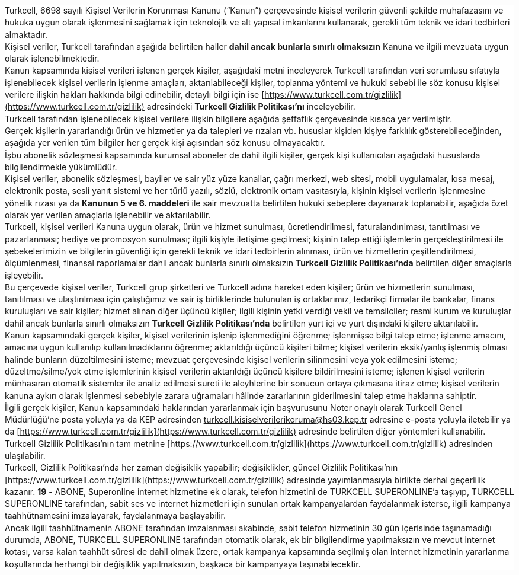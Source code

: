 Turkcell, 6698 sayılı Kişisel Verilerin Korunması Kanunu (“Kanun”) çerçevesinde kişisel verilerin güvenli şekilde muhafazasını ve hukuka uygun olarak işlenmesini sağlamak için teknolojik ve alt yapısal imkanlarını kullanarak, gerekli tüm teknik ve idari tedbirleri almaktadır.  
Kişisel veriler, Turkcell tarafından aşağıda belirtilen haller **dahil ancak bunlarla sınırlı olmaksızın** Kanuna ve ilgili mevzuata uygun olarak işlenebilmektedir.  
Kanun kapsamında kişisel verileri işlenen gerçek kişiler, aşağıdaki metni inceleyerek Turkcell tarafından veri sorumlusu sıfatıyla işlenebilecek kişisel verilerin işlenme amaçları, aktarılabileceği kişiler, toplanma yöntemi ve hukuki sebebi ile söz konusu kişisel verilere ilişkin hakları hakkında bilgi edinebilir, detaylı bilgi için ise [https://www.turkcell.com.tr/gizlilik](https://www.turkcell.com.tr/gizlilik) adresindeki **Turkcell Gizlilik Politikası’nı** inceleyebilir.  
Turkcell tarafından işlenebilecek kişisel verilere ilişkin bilgilere aşağıda şeffaflık çerçevesinde kısaca yer verilmiştir.  
Gerçek kişilerin yararlandığı ürün ve hizmetler ya da talepleri ve rızaları vb. hususlar kişiden kişiye farklılık gösterebileceğinden, aşağıda yer verilen tüm bilgiler her gerçek kişi açısından söz konusu olmayacaktır.  
İşbu abonelik sözleşmesi kapsamında kurumsal aboneler de dahil ilgili kişiler, gerçek kişi kullanıcıları aşağıdaki hususlarda bilgilendirmekle yükümlüdür.  
Kişisel veriler, abonelik sözleşmesi, bayiler ve sair yüz yüze kanallar, çağrı merkezi, web sitesi, mobil uygulamalar, kısa mesaj, elektronik posta, sesli yanıt sistemi ve her türlü yazılı, sözlü, elektronik ortam vasıtasıyla, kişinin kişisel verilerin işlenmesine yönelik rızası ya da **Kanunun 5 ve 6. maddeleri** ile sair mevzuatta belirtilen hukuki sebeplere dayanarak toplanabilir, aşağıda özet olarak yer verilen amaçlarla işlenebilir ve aktarılabilir.  
Turkcell, kişisel verileri Kanuna uygun olarak, ürün ve hizmet sunulması, ücretlendirilmesi, faturalandırılması, tanıtılması ve pazarlanması; hediye ve promosyon sunulması; ilgili kişiyle iletişime geçilmesi; kişinin talep ettiği işlemlerin gerçekleştirilmesi ile şebekelerimizin ve bilgilerin güvenliği için gerekli teknik ve idari tedbirlerin alınması, ürün ve hizmetlerin çeşitlendirilmesi, ölçümlenmesi, finansal raporlamalar dahil ancak bunlarla sınırlı olmaksızın **Turkcell Gizlilik Politikası’nda** belirtilen diğer amaçlarla işleyebilir.  
Bu çerçevede kişisel veriler, Turkcell grup şirketleri ve Turkcell adına hareket eden kişiler; ürün ve hizmetlerin sunulması, tanıtılması ve ulaştırılması için çalıştığımız ve sair iş birliklerinde bulunulan iş ortaklarımız, tedarikçi firmalar ile bankalar, finans kuruluşları ve sair kişiler; hizmet alınan diğer üçüncü kişiler; ilgili kişinin yetki verdiği vekil ve temsilciler; resmi kurum ve kuruluşlar dahil ancak bunlarla sınırlı olmaksızın **Turkcell Gizlilik Politikası’nda** belirtilen yurt içi ve yurt dışındaki kişilere aktarılabilir.  
Kanun kapsamındaki gerçek kişiler, kişisel verilerinin işlenip işlenmediğini öğrenme; işlenmişse bilgi talep etme; işlenme amacını, amacına uygun kullanılıp kullanılmadıklarını öğrenme; aktarıldığı üçüncü kişileri bilme; kişisel verilerin eksik/yanlış işlenmiş olması halinde bunların düzeltilmesini isteme; mevzuat çerçevesinde kişisel verilerin silinmesini veya yok edilmesini isteme; düzeltme/silme/yok etme işlemlerinin kişisel verilerin aktarıldığı üçüncü kişilere bildirilmesini isteme; işlenen kişisel verilerin münhasıran otomatik sistemler ile analiz edilmesi sureti ile aleyhlerine bir sonucun ortaya çıkmasına itiraz etme; kişisel verilerin kanuna aykırı olarak işlenmesi sebebiyle zarara uğramaları hâlinde zararlarının giderilmesini talep etme haklarına sahiptir.  
İlgili gerçek kişiler, Kanun kapsamındaki haklarından yararlanmak için başvurusunu Noter onaylı olarak Turkcell Genel Müdürlüğü’ne posta yoluyla ya da KEP adresinden turkcell.kisiselverilerikoruma@hs03.kep.tr adresine e-posta yoluyla iletebilir ya da [https://www.turkcell.com.tr/gizlilik](https://www.turkcell.com.tr/gizlilik) adresinde belirtilen diğer yöntemleri kullanabilir.  
Turkcell Gizlilik Politikası’nın tam metnine [https://www.turkcell.com.tr/gizlilik](https://www.turkcell.com.tr/gizlilik) adresinden ulaşılabilir.  
Turkcell, Gizlilik Politikası’nda her zaman değişiklik yapabilir; değişiklikler, güncel Gizlilik Politikası’nın [https://www.turkcell.com.tr/gizlilik](https://www.turkcell.com.tr/gizlilik) adresinde yayımlanmasıyla birlikte derhal geçerlilik kazanır.
**19** - ABONE, Superonline internet hizmetine ek olarak, telefon hizmetini de TURKCELL SUPERONLINE’a taşıyıp, TURKCELL SUPERONLINE tarafından, sabit ses ve internet hizmetleri için sunulan ortak kampanyalardan faydalanmak isterse, ilgili kampanya taahhütnamesini imzalayarak, faydalanmaya başlayabilir.  
Ancak ilgili taahhütnamenin ABONE tarafından imzalanması akabinde, sabit telefon hizmetinin 30 gün içerisinde taşınamadığı durumda, ABONE, TURKCELL SUPERONLINE tarafından otomatik olarak, ek bir bilgilendirme yapılmaksızın ve mevcut internet kotası, varsa kalan taahhüt süresi de dahil olmak üzere, ortak kampanya kapsamında seçilmiş olan internet hizmetinin yararlanma koşullarında herhangi bir değişiklik yapılmaksızın, başkaca bir kampanyaya taşınabilecektir.
